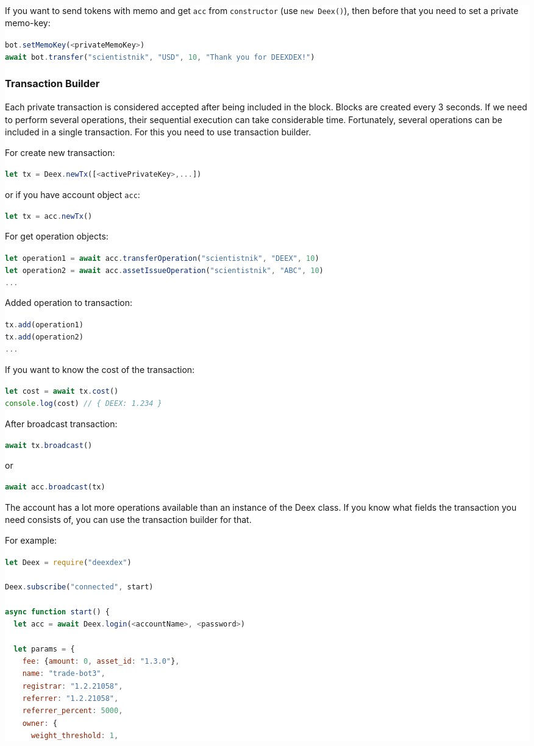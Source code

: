 If you want to send tokens with memo and get `acc` from `constructor` (use `new Deex()`), then before that you need to set a private memo-key:
```js
bot.setMemoKey(<privateMemoKey>)
await bot.transfer("scientistnik", "USD", 10, "Thank you for DEEXDEX!")
```
### Transaction Builder

Each private transaction is considered accepted after being included in the block. Blocks are created every 3 seconds. If we need to perform several operations, their sequential execution can take considerable time. Fortunately, several operations can be included in a single transaction. For this you need to use transaction builder.

For create new transaction:
```js
let tx = Deex.newTx([<activePrivateKey>,...])
```
or if you have account object `acc`:
```js
let tx = acc.newTx()
```

For get operation objects:
```js
let operation1 = await acc.transferOperation("scientistnik", "DEEX", 10)
let operation2 = await acc.assetIssueOperation("scientistnik", "ABC", 10)
...
```
Added operation to transaction:
```js
tx.add(operation1)
tx.add(operation2)
...
```
If you want to know the cost of the transaction:
```js
let cost = await tx.cost()
console.log(cost) // { DEEX: 1.234 }
```

After broadcast transaction:
```js
await tx.broadcast()
```
or
```js
await acc.broadcast(tx)
```

The account has a lot more operations available than an instance of the Deex class. If you know what fields the transaction you need consists of, you can use the transaction builder for that.

For example:
```js
let Deex = require("deexdex")

Deex.subscribe("connected", start)

async function start() {
  let acc = await Deex.login(<accountName>, <password>)

  let params = {
    fee: {amount: 0, asset_id: "1.3.0"},
    name: "trade-bot3",
    registrar: "1.2.21058",
    referrer: "1.2.21058",
    referrer_percent: 5000,
    owner: {
      weight_threshold: 1,
```